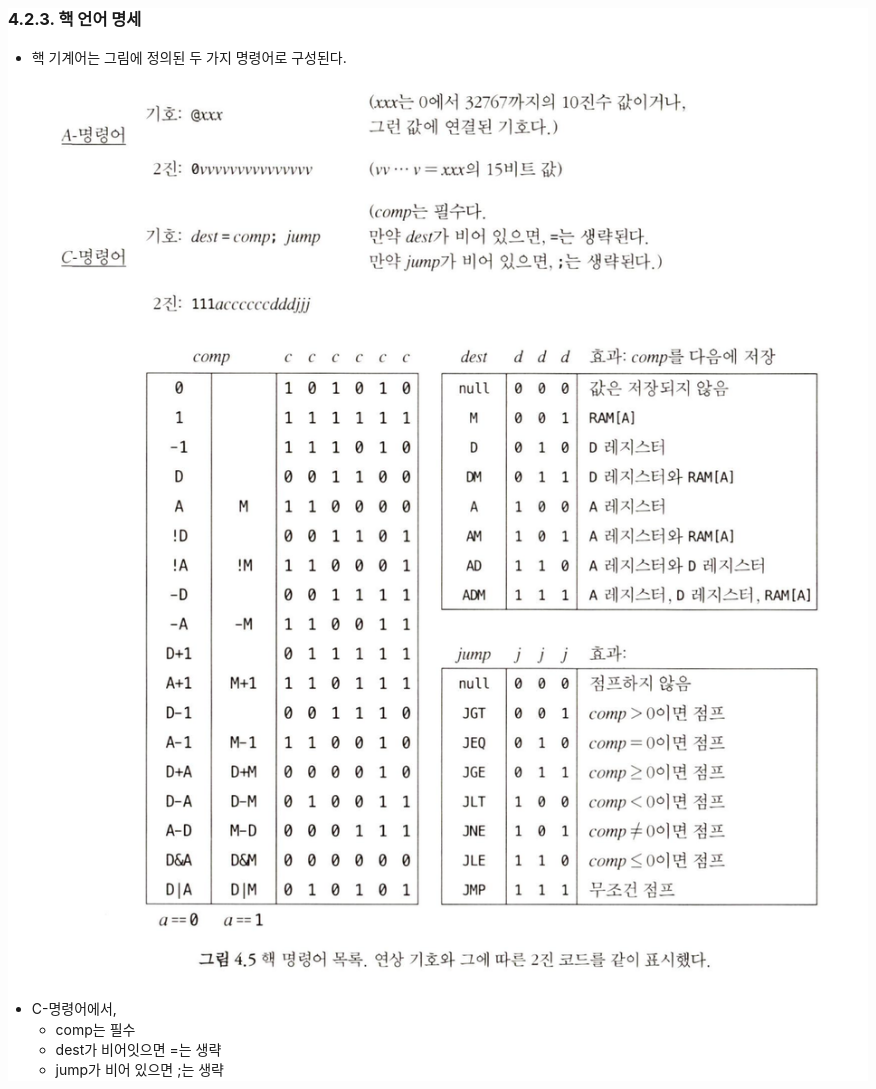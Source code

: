 
### 4.2.3. 핵 언어 명세
- 핵 기계어는 그림에 정의된 두 가지 명령어로 구성된다. 
![](<./asset/핵_명령어_목록.png>)
- C-명령어에서, 
    - comp는 필수
    - dest가 비어잇으면 =는 생략
    - jump가 비어 있으면 ;는 생략
